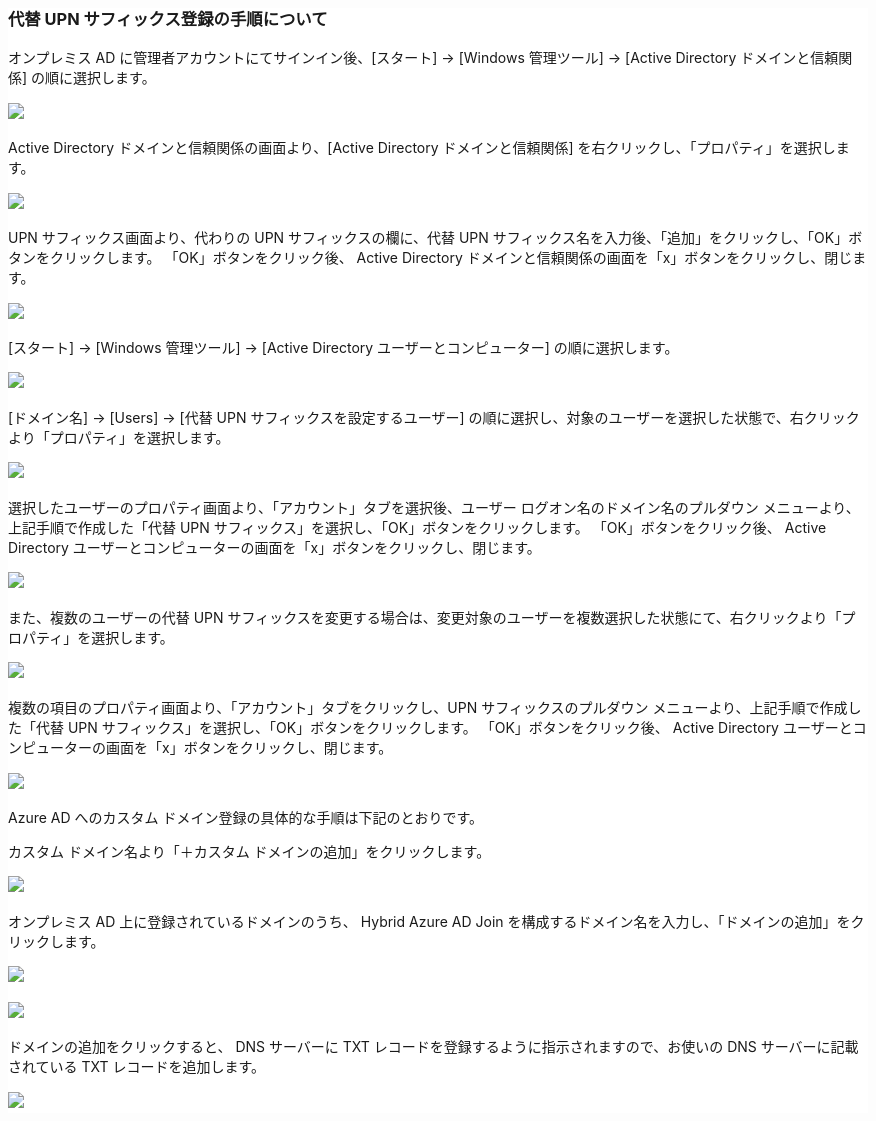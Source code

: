 ### 代替 UPN サフィックス登録の手順について

オンプレミス AD に管理者アカウントにてサインイン後、[スタート] → [Windows 管理ツール] → [Active Directory ドメインと信頼関係] の順に選択します。

![](./hybrid-azuread-join-managed-domain/001.jpg)

Active Directory ドメインと信頼関係の画面より、[Active Directory ドメインと信頼関係] を右クリックし、「プロパティ」を選択します。

![](./hybrid-azuread-join-managed-domain/002.jpg)

UPN サフィックス画面より、代わりの UPN サフィックスの欄に、代替 UPN サフィックス名を入力後、「追加」をクリックし、「OK」ボタンをクリックします。
「OK」ボタンをクリック後、 Active Directory ドメインと信頼関係の画面を「x」ボタンをクリックし、閉じます。

![](./hybrid-azuread-join-managed-domain/003.jpg)

[スタート] → [Windows 管理ツール] → [Active Directory ユーザーとコンピューター] の順に選択します。

![](./hybrid-azuread-join-managed-domain/004.jpg)

[ドメイン名] → [Users] → [代替 UPN サフィックスを設定するユーザー] の順に選択し、対象のユーザーを選択した状態で、右クリックより「プロパティ」を選択します。

![](./hybrid-azuread-join-managed-domain/005.jpg)

選択したユーザーのプロパティ画面より、「アカウント」タブを選択後、ユーザー ログオン名のドメイン名のプルダウン メニューより、上記手順で作成した「代替 UPN サフィックス」を選択し、「OK」ボタンをクリックします。
「OK」ボタンをクリック後、 Active Directory ユーザーとコンピューターの画面を「x」ボタンをクリックし、閉じます。

![](./hybrid-azuread-join-managed-domain/006.jpg)

また、複数のユーザーの代替 UPN サフィックスを変更する場合は、変更対象のユーザーを複数選択した状態にて、右クリックより「プロパティ」を選択します。

![](./hybrid-azuread-join-managed-domain/007.jpg)

複数の項目のプロパティ画面より、「アカウント」タブをクリックし、UPN サフィックスのプルダウン メニューより、上記手順で作成した「代替 UPN サフィックス」を選択し、「OK」ボタンをクリックします。
「OK」ボタンをクリック後、 Active Directory ユーザーとコンピューターの画面を「x」ボタンをクリックし、閉じます。

![](./hybrid-azuread-join-managed-domain/008.jpg)

Azure AD へのカスタム ドメイン登録の具体的な手順は下記のとおりです。

カスタム ドメイン名より「＋カスタム ドメインの追加」をクリックします。

![](./hybrid-azuread-join-managed-domain/009.jpg)

オンプレミス AD 上に登録されているドメインのうち、 Hybrid Azure AD Join を構成するドメイン名を入力し、「ドメインの追加」をクリックします。

![](./hybrid-azuread-join-managed-domain/010.jpg)

![](./hybrid-azuread-join-managed-domain/011.jpg)


ドメインの追加をクリックすると、 DNS サーバーに TXT レコードを登録するように指示されますので、お使いの DNS サーバーに記載されている TXT レコードを追加します。

![](./hybrid-azuread-join-managed-domain/012.jpg)
